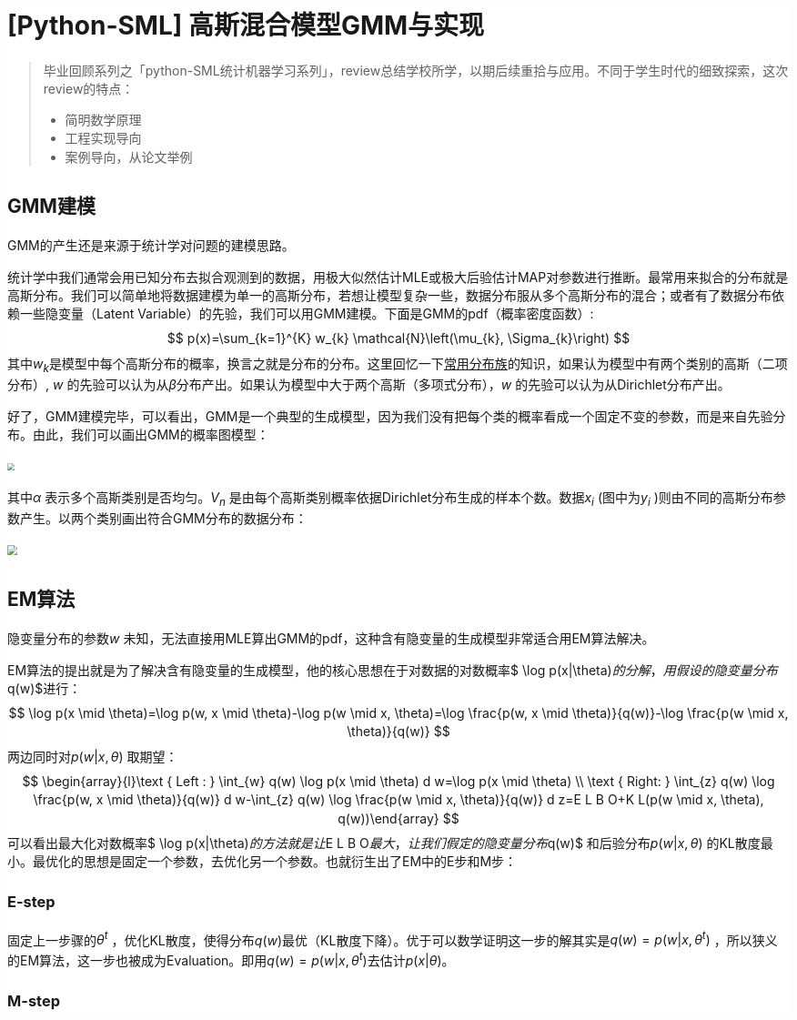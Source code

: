 # [Python-SML] 高斯混合模型GMM与实现

> 毕业回顾系列之「python-SML统计机器学习系列」，review总结学校所学，以期后续重拾与应用。不同于学生时代的细致探索，这次review的特点：
> - 简明数学原理
> - 工程实现导向
> - 案例导向，从论文举例

## GMM建模

GMM的产生还是来源于统计学对问题的建模思路。

统计学中我们通常会用已知分布去拟合观测到的数据，用极大似然估计MLE或极大后验估计MAP对参数进行推断。最常用来拟合的分布就是高斯分布。我们可以简单地将数据建模为单一的高斯分布，若想让模型复杂一些，数据分布服从多个高斯分布的混合；或者有了数据分布依赖一些隐变量（Latent Variable）的先验，我们可以用GMM建模。下面是GMM的pdf（概率密度函数）:
$$
p(x)=\sum_{k=1}^{K} w_{k} \mathcal{N}\left(\mu_{k}, \Sigma_{k}\right)
$$
其中$w_k$是模型中每个高斯分布的概率，换言之就是分布的分布。这里回忆一下[常用分布族](https://zhuanlan.zhihu.com/p/504933802)的知识，如果认为模型中有两个类别的高斯（二项分布）, $w$ 的先验可以认为从$\beta$分布产出。如果认为模型中大于两个高斯（多项式分布），$w$ 的先验可以认为从Dirichlet分布产出。

好了，GMM建模完毕，可以看出，GMM是一个典型的生成模型，因为我们没有把每个类的概率看成一个固定不变的参数，而是来自先验分布。由此，我们可以画出GMM的概率图模型：

<img src="https://raw.githubusercontent.com/LouisYZK/picrepo/main/202205082044619.png" style="zoom:50%;" />

其中$\alpha$ 表示多个高斯类别是否均匀。$V_n$ 是由每个高斯类别概率依据Dirichlet分布生成的样本个数。数据$x_i$ (图中为$y_i$ )则由不同的高斯分布参数产生。以两个类别画出符合GMM分布的数据分布：

<img src="https://raw.githubusercontent.com/LouisYZK/picrepo/main/202205082048875.png" style="zoom: 67%;" />

## EM算法

隐变量分布的参数$w$ 未知，无法直接用MLE算出GMM的pdf，这种含有隐变量的生成模型非常适合用EM算法解决。

EM算法的提出就是为了解决含有隐变量的生成模型，他的核心思想在于对数据的对数概率$ \log p(x|\theta)$的分解，用假设的隐变量分布$q(w)$进行：
$$
\log p(x \mid \theta)=\log p(w, x \mid \theta)-\log p(w \mid x, \theta)=\log \frac{p(w, x \mid \theta)}{q(w)}-\log \frac{p(w \mid x, \theta)}{q(w)}
$$
两边同时对$p(w|x, \theta)$ 取期望：
$$
\begin{array}{l}\text { Left : } \int_{w} q(w) \log p(x \mid \theta) d w=\log p(x \mid \theta) \\ \text { Right: } \int_{z} q(w) \log \frac{p(w, x \mid \theta)}{q(w)} d w-\int_{z} q(w) \log \frac{p(w \mid x, \theta)}{q(w)} d z=E L B O+K L(p(w \mid x, \theta), q(w))\end{array}
$$
可以看出最大化对数概率$ \log p(x|\theta)$的方法就是让$E L B O$最大，让我们假定的隐变量分布$q(w)$ 和后验分布$p(w|x, \theta)$ 的KL散度最小。最优化的思想是固定一个参数，去优化另一个参数。也就衍生出了EM中的E步和M步：

### E-step

固定上一步骤的$\theta^t$ ，优化KL散度，使得分布$q(w)$最优（KL散度下降）。优于可以数学证明这一步的解其实是$q(w) = p(w|x, \theta^t)$ ，所以狭义的EM算法，这一步也被成为Evaluation。即用$q(w) = p(w|x, \theta^t)$去估计$p(x|\theta)$。

### M-step
